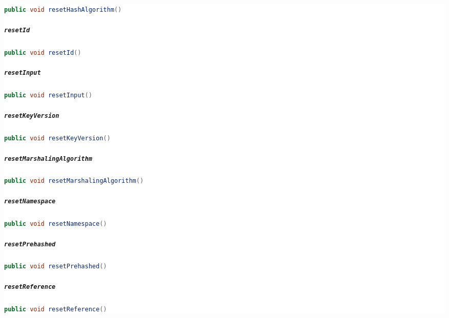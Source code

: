 ```java
public void resetHashAlgorithm()
```

##### `resetId` <a name="resetId" id="@cdktf/provider-vault.dataVaultTransitSign.DataVaultTransitSign.resetId"></a>

```java
public void resetId()
```

##### `resetInput` <a name="resetInput" id="@cdktf/provider-vault.dataVaultTransitSign.DataVaultTransitSign.resetInput"></a>

```java
public void resetInput()
```

##### `resetKeyVersion` <a name="resetKeyVersion" id="@cdktf/provider-vault.dataVaultTransitSign.DataVaultTransitSign.resetKeyVersion"></a>

```java
public void resetKeyVersion()
```

##### `resetMarshalingAlgorithm` <a name="resetMarshalingAlgorithm" id="@cdktf/provider-vault.dataVaultTransitSign.DataVaultTransitSign.resetMarshalingAlgorithm"></a>

```java
public void resetMarshalingAlgorithm()
```

##### `resetNamespace` <a name="resetNamespace" id="@cdktf/provider-vault.dataVaultTransitSign.DataVaultTransitSign.resetNamespace"></a>

```java
public void resetNamespace()
```

##### `resetPrehashed` <a name="resetPrehashed" id="@cdktf/provider-vault.dataVaultTransitSign.DataVaultTransitSign.resetPrehashed"></a>

```java
public void resetPrehashed()
```

##### `resetReference` <a name="resetReference" id="@cdktf/provider-vault.dataVaultTransitSign.DataVaultTransitSign.resetReference"></a>

```java
public void resetReference()
```
